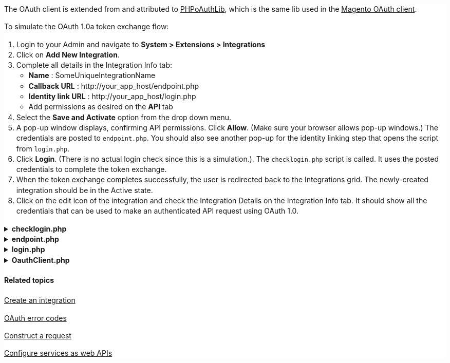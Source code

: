 The OAuth client is extended from and attributed to [PHPoAuthLib](https://github.com/Lusitanian/PHPoAuthLib), which is the same lib used in the [Magento OAuth client](https://github.com/magento/magento2/tree/2.4/dev/tests/api-functional/framework/Magento/TestFramework/Authentication/Rest/OauthClient.php).

To simulate the OAuth 1.0a token exchange flow:

1. Login to your Admin and navigate to **System > Extensions > Integrations**
1. Click on **Add New Integration**.
1. Complete all details in the Integration Info tab:
   *  **Name** : SomeUniqueIntegrationName
   *  **Callback URL** : http://your_app_host/endpoint.php
   *  **Identity link URL** : http://your_app_host/login.php
   *  Add permissions as desired on the **API** tab
1. Select the **Save and Activate** option from the drop down menu.
1. A pop-up window displays, confirming API permissions. Click **Allow**. (Make sure your browser allows pop-up windows.) The credentials are posted to `endpoint.php`. You should also see another pop-up for the identity linking step that opens the script from `login.php`.
1. Click **Login**. (There is no actual login check since this is a simulation.). The `checklogin.php` script is called. It uses the posted credentials to complete the token exchange.
1. When the token exchange completes successfully, the user is redirected back to the Integrations grid. The newly-created integration should be in the Active state.
1. Click on the edit icon of the integration and check the Integration Details on the Integration Info tab. It should show all the credentials that can be used to make an authenticated API request using OAuth 1.0.

<p></p>

<details><summary><b>checklogin.php</b></summary></details>

<details><summary><b>endpoint.php</b></summary></details>

<details><summary><b>login.php</b></summary></details>

<details><summary><b>OauthClient.php </b></summary></details>

#### Related topics

[Create an integration](./create-integration)

[OAuth error codes](./authentication/oauth-errors)

[Construct a request](./gs-web-api-request)

[Configure services as web APIs](https://devdocs.magento.com/guides/v2.4/extension-dev-guide/service-contracts/service-to-web-service.html)
